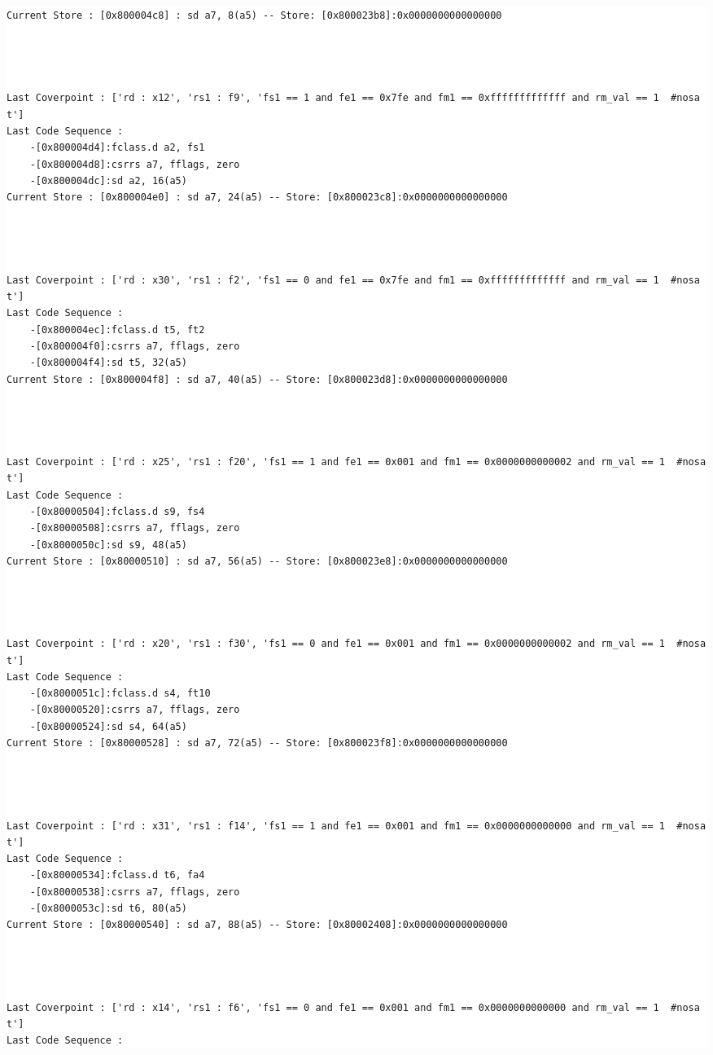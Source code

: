 ```
Current Store : [0x800004c8] : sd a7, 8(a5) -- Store: [0x800023b8]:0x0000000000000000




Last Coverpoint : ['rd : x12', 'rs1 : f9', 'fs1 == 1 and fe1 == 0x7fe and fm1 == 0xfffffffffffff and rm_val == 1  #nosat']
Last Code Sequence : 
	-[0x800004d4]:fclass.d a2, fs1
	-[0x800004d8]:csrrs a7, fflags, zero
	-[0x800004dc]:sd a2, 16(a5)
Current Store : [0x800004e0] : sd a7, 24(a5) -- Store: [0x800023c8]:0x0000000000000000




Last Coverpoint : ['rd : x30', 'rs1 : f2', 'fs1 == 0 and fe1 == 0x7fe and fm1 == 0xfffffffffffff and rm_val == 1  #nosat']
Last Code Sequence : 
	-[0x800004ec]:fclass.d t5, ft2
	-[0x800004f0]:csrrs a7, fflags, zero
	-[0x800004f4]:sd t5, 32(a5)
Current Store : [0x800004f8] : sd a7, 40(a5) -- Store: [0x800023d8]:0x0000000000000000




Last Coverpoint : ['rd : x25', 'rs1 : f20', 'fs1 == 1 and fe1 == 0x001 and fm1 == 0x0000000000002 and rm_val == 1  #nosat']
Last Code Sequence : 
	-[0x80000504]:fclass.d s9, fs4
	-[0x80000508]:csrrs a7, fflags, zero
	-[0x8000050c]:sd s9, 48(a5)
Current Store : [0x80000510] : sd a7, 56(a5) -- Store: [0x800023e8]:0x0000000000000000




Last Coverpoint : ['rd : x20', 'rs1 : f30', 'fs1 == 0 and fe1 == 0x001 and fm1 == 0x0000000000002 and rm_val == 1  #nosat']
Last Code Sequence : 
	-[0x8000051c]:fclass.d s4, ft10
	-[0x80000520]:csrrs a7, fflags, zero
	-[0x80000524]:sd s4, 64(a5)
Current Store : [0x80000528] : sd a7, 72(a5) -- Store: [0x800023f8]:0x0000000000000000




Last Coverpoint : ['rd : x31', 'rs1 : f14', 'fs1 == 1 and fe1 == 0x001 and fm1 == 0x0000000000000 and rm_val == 1  #nosat']
Last Code Sequence : 
	-[0x80000534]:fclass.d t6, fa4
	-[0x80000538]:csrrs a7, fflags, zero
	-[0x8000053c]:sd t6, 80(a5)
Current Store : [0x80000540] : sd a7, 88(a5) -- Store: [0x80002408]:0x0000000000000000




Last Coverpoint : ['rd : x14', 'rs1 : f6', 'fs1 == 0 and fe1 == 0x001 and fm1 == 0x0000000000000 and rm_val == 1  #nosat']
Last Code Sequence : 
```